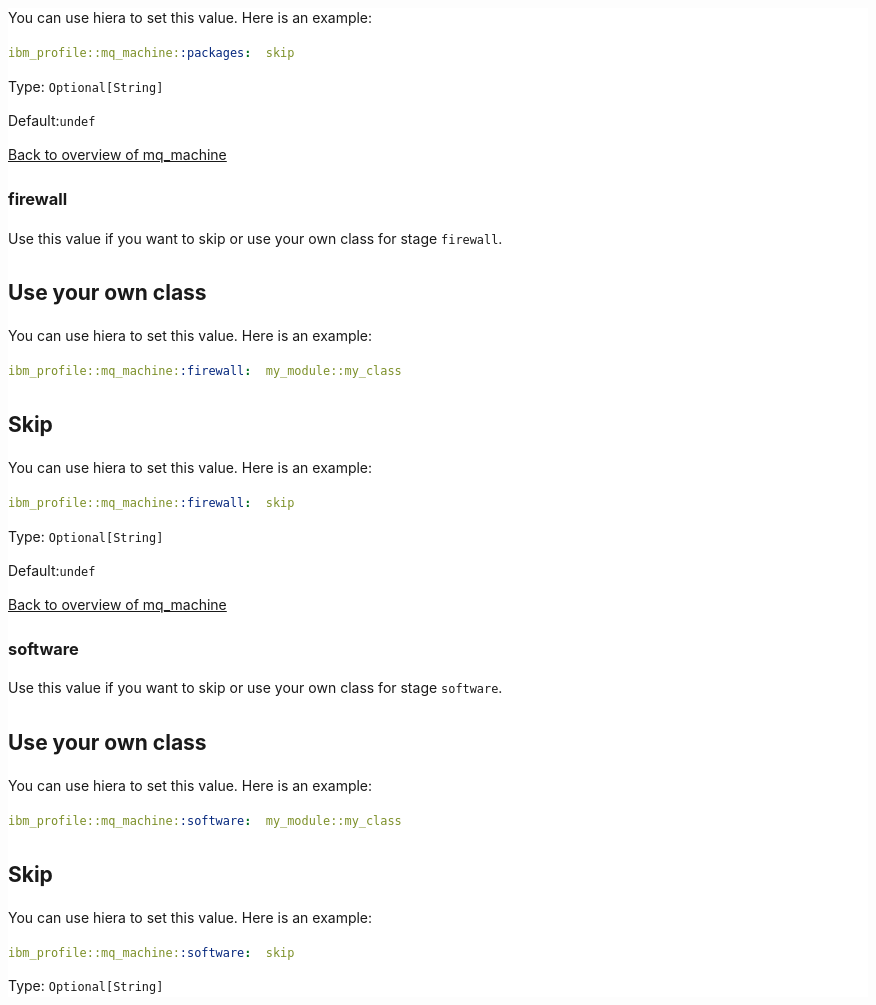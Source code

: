 You can use hiera to set this value. Here is an example:

```yaml
ibm_profile::mq_machine::packages:  skip
```
Type: `Optional[String]`

Default:`undef`

[Back to overview of mq_machine](#attributes)

### firewall<a name='mq_machine_firewall'>

Use this value if you want to skip or use your own class for stage `firewall`.

## Use your own class

You can use hiera to set this value. Here is an example:

```yaml
ibm_profile::mq_machine::firewall:  my_module::my_class
```

## Skip

You can use hiera to set this value. Here is an example:

```yaml
ibm_profile::mq_machine::firewall:  skip
```
Type: `Optional[String]`

Default:`undef`

[Back to overview of mq_machine](#attributes)

### software<a name='mq_machine_software'>

Use this value if you want to skip or use your own class for stage `software`.

## Use your own class

You can use hiera to set this value. Here is an example:

```yaml
ibm_profile::mq_machine::software:  my_module::my_class
```

## Skip

You can use hiera to set this value. Here is an example:

```yaml
ibm_profile::mq_machine::software:  skip
```
Type: `Optional[String]`
